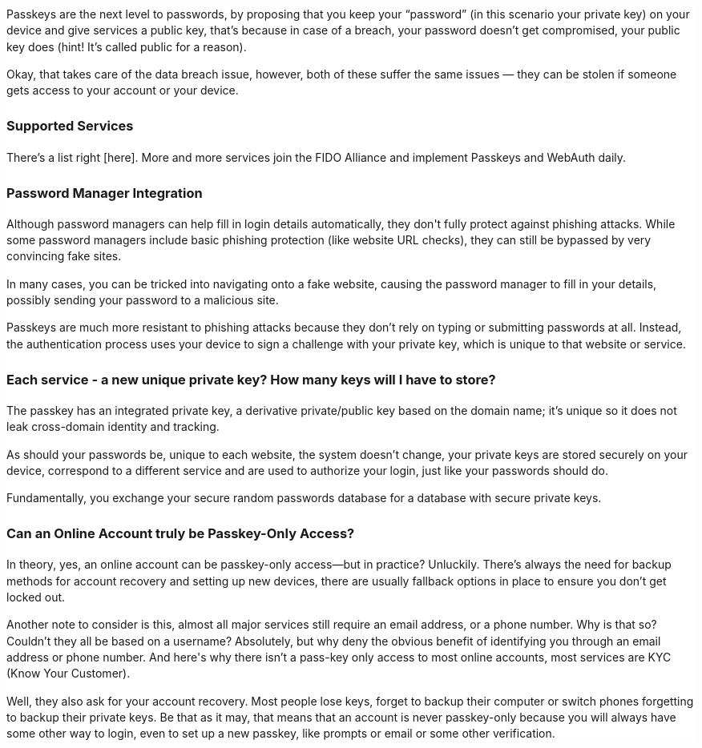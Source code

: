 Passkeys are the next level to passwords, by proposing that you keep your “password” (in this scenario your private key) on your device and give services a public key, that’s because in case of a breach, your password doesn’t get compromised, your public key does (hint! It’s called public for a reason).

Okay, that takes care of the data breach issue, however, both of these suffer the same issues — they can be stolen if someone gets access to your account or your device.

### Supported Services

There’s a list right [here]. More and more services join the FIDO Alliance and implement Passkeys and WebAuth daily.

### Password Manager Integration

Although password managers can help fill in login details automatically, they don't fully protect against phishing attacks. While some password managers include basic phishing protection (like website URL checks), they can still be bypassed by very convincing fake sites.

In many cases, you can be tricked into navigating onto a fake website, causing the password manager to fill in your details, possibly sending your password to a malicious site. 

Passkeys are much more resistant to phishing attacks because they don’t rely on typing or submitting passwords at all. Instead, the authentication process uses your device to sign a challenge with your private key, which is unique to that website or service.

### Each service - a new unique private key? How many keys will I have to store?

The passkey has an integrated private key, a derivative private/public key based on the domain name; it’s unique so it does not leak cross-domain identity and tracking.

As should your passwords be, unique to each website, the system doesn’t change, your private keys are stored securely on your device, correspond to a different service and are used to authorize your login, just like your passwords should do. 

Fundamentally, you exchange your secure  random passwords database for a database with secure private keys. 

### Can an Online Account truly be Passkey-Only Access?

In theory, yes, an online account can be passkey-only access—but in practice? Unluckily. There’s always the need for backup methods for account recovery and setting up new devices, there are usually fallback options in place to ensure you don’t get locked out.

Another note to consider is this, almost all major services still require an email address, or a phone number. Why is that so? Couldn’t they all be based on a username? Absolutely, but why deny the obvious benefit of identifying you through an email address or phone number. And here's why there isn’t a pass-key only access to most online accounts, most services are KYC (Know Your Customer).

Well, they also ask for your account recovery. Most people lose keys, forget to backup their computer or switch phones forgetting to backup their private keys. Be that as it may, that means that an account is never passkey-only because you will always have some other way to login, even to set up a new passkey, like prompts or email or some other verification.
